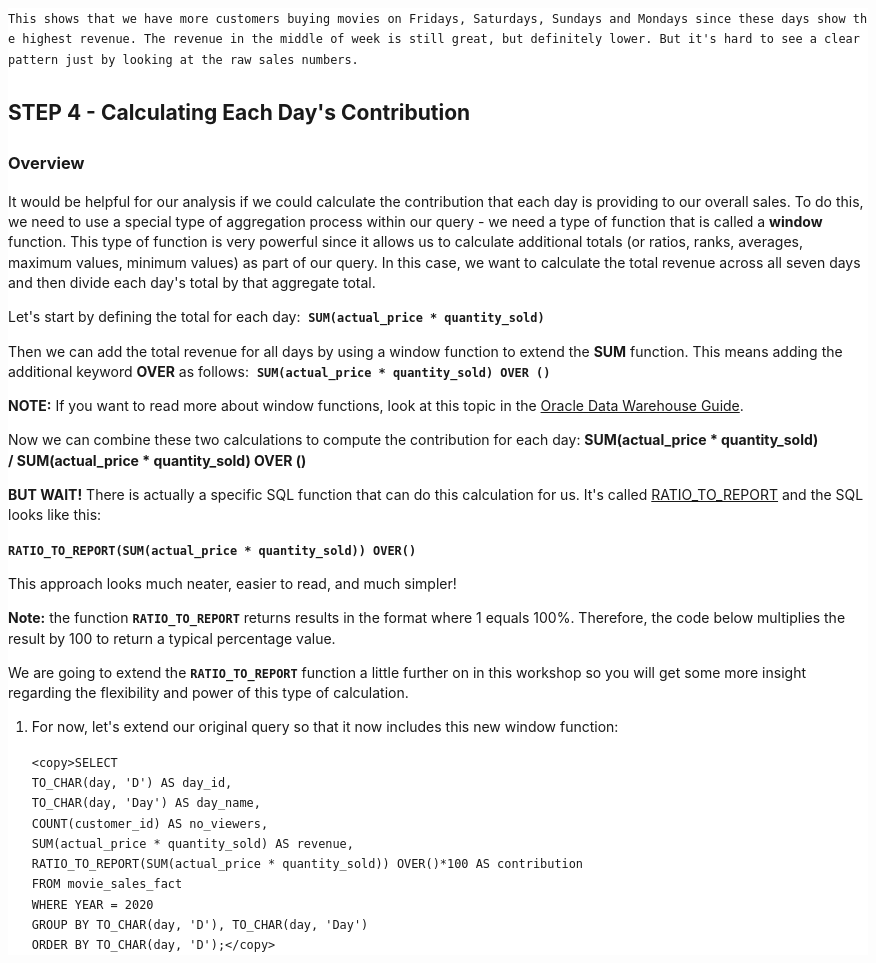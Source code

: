     This shows that we have more customers buying movies on Fridays, Saturdays, Sundays and Mondays since these days show the highest revenue. The revenue in the middle of week is still great, but definitely lower. But it's hard to see a clear pattern just by looking at the raw sales numbers.

## STEP 4 - Calculating Each Day's Contribution

### Overview

It would be helpful for our analysis if we could calculate the contribution that each day is providing to our overall sales. To do this, we need to use a special type of aggregation process within our query - we need a type of function that is called a **window** function. This type of function is very powerful since it allows us to calculate additional totals (or ratios, ranks, averages, maximum values, minimum values) as part of our query. In this case, we want to calculate the total revenue across all seven days and then divide each day's total by that aggregate total. 

Let's start by defining the total for each day:   **```SUM(actual_price * quantity_sold)```**

Then we can add the total revenue for all days by using a window function to extend the **SUM** function. This means adding the additional keyword **OVER** as follows:  **```SUM(actual_price * quantity_sold) OVER ()```**  

  **NOTE:** If you want to read more about window functions, look at this topic in the [Oracle Data Warehouse Guide](https://docs.oracle.com/en/database/oracle/oracle-database/19/dwhsg/sql-analysis-reporting-data-warehouses.html#GUID-2877E1A5-9F11-47F1-A5ED-D7D5C7DED90A).

Now we can combine these two calculations to compute the contribution for each day: **SUM(actual\_price * quantity\_sold) / SUM(actual\_price * quantity\_sold) OVER ()**

**BUT WAIT!** There is actually a specific SQL function that can do this calculation for us. It's called [RATIO\_TO\_REPORT](https://docs.oracle.com/en/database/oracle/oracle-database/19/dwhsg/sql-analysis-reporting-data-warehouses.html#GUID-C545E24F-B162-45CC-8042-B2ACED4E1FD7) and the SQL looks like this:

**```RATIO_TO_REPORT(SUM(actual_price * quantity_sold)) OVER()```**

This approach looks much neater, easier to read, and much simpler!

**Note:**  the function **```RATIO_TO_REPORT```** returns results in the format where 1 equals 100%. Therefore, the code below multiplies the result by 100 to return a typical percentage value.

We are going to extend the **```RATIO_TO_REPORT```** function a little further on in this workshop so you will get some more insight regarding the flexibility and power of this type of calculation. 

1. For now, let's extend our original query so that it now includes this new window function:

    ```
    <copy>SELECT
    TO_CHAR(day, 'D') AS day_id,
    TO_CHAR(day, 'Day') AS day_name,
    COUNT(customer_id) AS no_viewers,
    SUM(actual_price * quantity_sold) AS revenue,
    RATIO_TO_REPORT(SUM(actual_price * quantity_sold)) OVER()*100 AS contribution
    FROM movie_sales_fact
    WHERE YEAR = 2020
    GROUP BY TO_CHAR(day, 'D'), TO_CHAR(day, 'Day')
    ORDER BY TO_CHAR(day, 'D');</copy>
    ```
